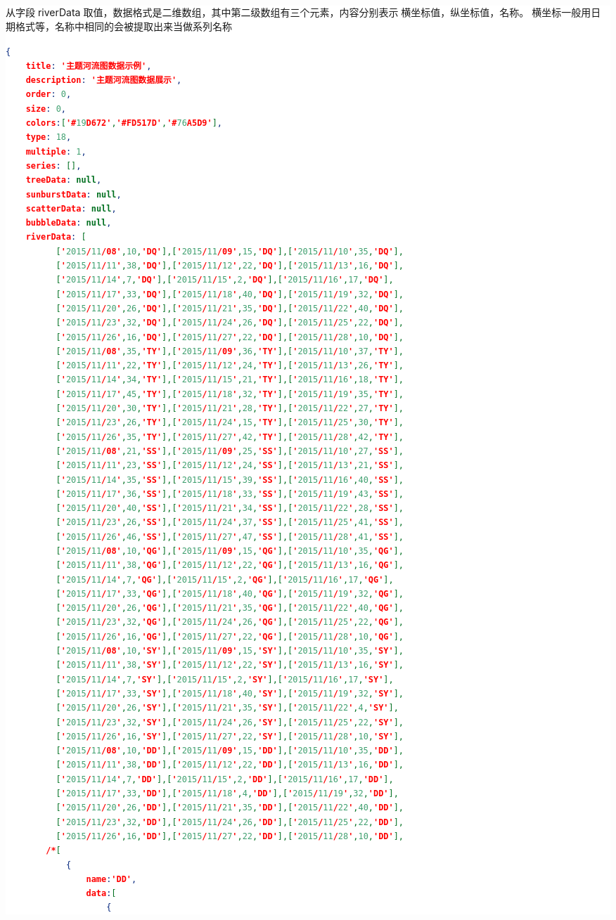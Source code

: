 从字段 riverData 取值，数据格式是二维数组，其中第二级数组有三个元素，内容分别表示 横坐标值，纵坐标值，名称。 横坐标一般用日期格式等，名称中相同的会被提取出来当做系列名称

```json
{
    title: '主题河流图数据示例',
    description: '主题河流图数据展示',
    order: 0,
    size: 0,
    colors:['#19D672','#FD517D','#76A5D9'],
    type: 18,
    multiple: 1,
    series: [],
	treeData: null,
	sunburstData: null,
	scatterData: null,
    bubbleData: null,
	riverData: [
          ['2015/11/08',10,'DQ'],['2015/11/09',15,'DQ'],['2015/11/10',35,'DQ'],
          ['2015/11/11',38,'DQ'],['2015/11/12',22,'DQ'],['2015/11/13',16,'DQ'],
          ['2015/11/14',7,'DQ'],['2015/11/15',2,'DQ'],['2015/11/16',17,'DQ'],
          ['2015/11/17',33,'DQ'],['2015/11/18',40,'DQ'],['2015/11/19',32,'DQ'],
          ['2015/11/20',26,'DQ'],['2015/11/21',35,'DQ'],['2015/11/22',40,'DQ'],
          ['2015/11/23',32,'DQ'],['2015/11/24',26,'DQ'],['2015/11/25',22,'DQ'],
          ['2015/11/26',16,'DQ'],['2015/11/27',22,'DQ'],['2015/11/28',10,'DQ'],
          ['2015/11/08',35,'TY'],['2015/11/09',36,'TY'],['2015/11/10',37,'TY'],
          ['2015/11/11',22,'TY'],['2015/11/12',24,'TY'],['2015/11/13',26,'TY'],
          ['2015/11/14',34,'TY'],['2015/11/15',21,'TY'],['2015/11/16',18,'TY'],
          ['2015/11/17',45,'TY'],['2015/11/18',32,'TY'],['2015/11/19',35,'TY'],
          ['2015/11/20',30,'TY'],['2015/11/21',28,'TY'],['2015/11/22',27,'TY'],
          ['2015/11/23',26,'TY'],['2015/11/24',15,'TY'],['2015/11/25',30,'TY'],
          ['2015/11/26',35,'TY'],['2015/11/27',42,'TY'],['2015/11/28',42,'TY'],
          ['2015/11/08',21,'SS'],['2015/11/09',25,'SS'],['2015/11/10',27,'SS'],
          ['2015/11/11',23,'SS'],['2015/11/12',24,'SS'],['2015/11/13',21,'SS'],
          ['2015/11/14',35,'SS'],['2015/11/15',39,'SS'],['2015/11/16',40,'SS'],
          ['2015/11/17',36,'SS'],['2015/11/18',33,'SS'],['2015/11/19',43,'SS'],
          ['2015/11/20',40,'SS'],['2015/11/21',34,'SS'],['2015/11/22',28,'SS'],
          ['2015/11/23',26,'SS'],['2015/11/24',37,'SS'],['2015/11/25',41,'SS'],
          ['2015/11/26',46,'SS'],['2015/11/27',47,'SS'],['2015/11/28',41,'SS'],
          ['2015/11/08',10,'QG'],['2015/11/09',15,'QG'],['2015/11/10',35,'QG'],
          ['2015/11/11',38,'QG'],['2015/11/12',22,'QG'],['2015/11/13',16,'QG'],
          ['2015/11/14',7,'QG'],['2015/11/15',2,'QG'],['2015/11/16',17,'QG'],
          ['2015/11/17',33,'QG'],['2015/11/18',40,'QG'],['2015/11/19',32,'QG'],
          ['2015/11/20',26,'QG'],['2015/11/21',35,'QG'],['2015/11/22',40,'QG'],
          ['2015/11/23',32,'QG'],['2015/11/24',26,'QG'],['2015/11/25',22,'QG'],
          ['2015/11/26',16,'QG'],['2015/11/27',22,'QG'],['2015/11/28',10,'QG'],
          ['2015/11/08',10,'SY'],['2015/11/09',15,'SY'],['2015/11/10',35,'SY'],
          ['2015/11/11',38,'SY'],['2015/11/12',22,'SY'],['2015/11/13',16,'SY'],
          ['2015/11/14',7,'SY'],['2015/11/15',2,'SY'],['2015/11/16',17,'SY'],
          ['2015/11/17',33,'SY'],['2015/11/18',40,'SY'],['2015/11/19',32,'SY'],
          ['2015/11/20',26,'SY'],['2015/11/21',35,'SY'],['2015/11/22',4,'SY'],
          ['2015/11/23',32,'SY'],['2015/11/24',26,'SY'],['2015/11/25',22,'SY'],
          ['2015/11/26',16,'SY'],['2015/11/27',22,'SY'],['2015/11/28',10,'SY'],
          ['2015/11/08',10,'DD'],['2015/11/09',15,'DD'],['2015/11/10',35,'DD'],
          ['2015/11/11',38,'DD'],['2015/11/12',22,'DD'],['2015/11/13',16,'DD'],
          ['2015/11/14',7,'DD'],['2015/11/15',2,'DD'],['2015/11/16',17,'DD'],
          ['2015/11/17',33,'DD'],['2015/11/18',4,'DD'],['2015/11/19',32,'DD'],
          ['2015/11/20',26,'DD'],['2015/11/21',35,'DD'],['2015/11/22',40,'DD'],
          ['2015/11/23',32,'DD'],['2015/11/24',26,'DD'],['2015/11/25',22,'DD'],
          ['2015/11/26',16,'DD'],['2015/11/27',22,'DD'],['2015/11/28',10,'DD'],
        /*[
            {
                name:'DD',
                data:[
                    {
```